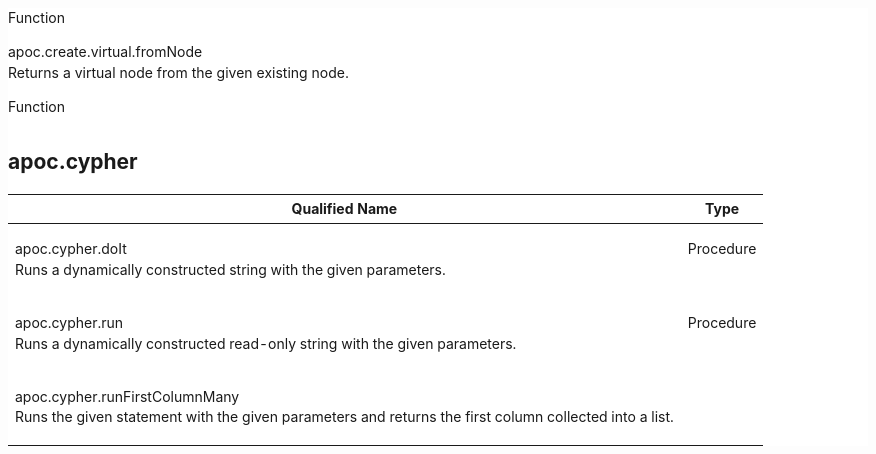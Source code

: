 <p><span>Function</span></p>
</div></div></td>
</tr>
<tr>
<td><div><div>
<p><a>apoc.create.virtual.fromNode <span><i></i></span> </a><br/>
Returns a virtual node from the given existing node.</p>
</div></div></td>
<td><div><div>
<p><span>Function</span></p>
</div></div></td>
</tr>
</tbody>
</table>

</div>

</div>

</div>

<div>

## apoc.cypher

<div>

<div>

<table>
<colgroup>
<col/>
<col/>
</colgroup>
<thead>
<tr>
<th>Qualified Name</th>
<th>Type</th>
</tr>
</thead>
<tbody>
<tr>
<td><div><div>
<p><a>apoc.cypher.doIt <span><i></i></span> </a><br/>
Runs a dynamically constructed string with the given parameters.</p>
</div></div></td>
<td><div><div>
<p><span>Procedure</span></p>
</div></div></td>
</tr>
<tr>
<td><div><div>
<p><a>apoc.cypher.run <span><i></i></span> </a><br/>
Runs a dynamically constructed read-only string with the given parameters.</p>
</div></div></td>
<td><div><div>
<p><span>Procedure</span></p>
</div></div></td>
</tr>
<tr>
<td><div><div>
<p><a>apoc.cypher.runFirstColumnMany <span><i></i></span> </a><br/>
Runs the given statement with the given parameters and returns the first column collected into a list.</p>
</div></div></td>
<td><div><div>